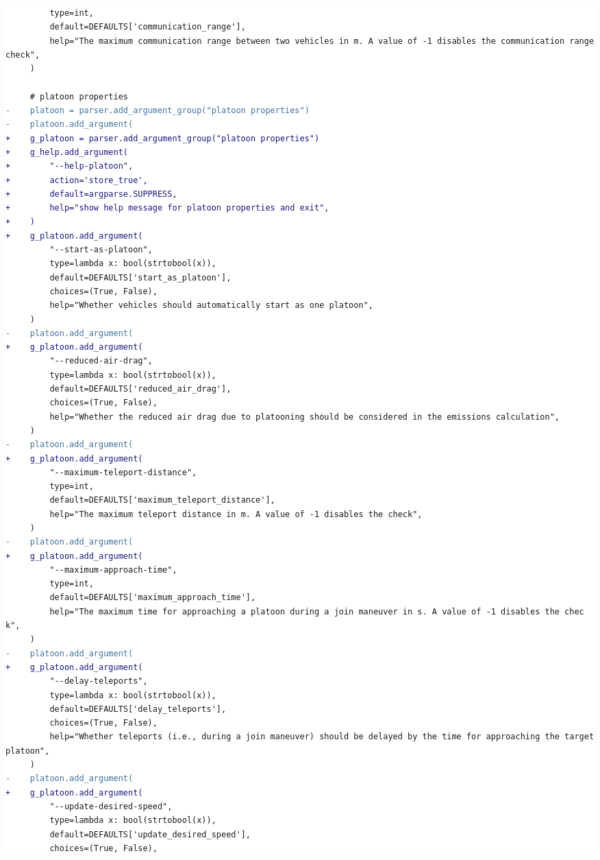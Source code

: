 ```diff
         type=int,
         default=DEFAULTS['communication_range'],
         help="The maximum communication range between two vehicles in m. A value of -1 disables the communication range check",
     )
 
     # platoon properties
-    platoon = parser.add_argument_group("platoon properties")
-    platoon.add_argument(
+    g_platoon = parser.add_argument_group("platoon properties")
+    g_help.add_argument(
+        "--help-platoon",
+        action='store_true',
+        default=argparse.SUPPRESS,
+        help="show help message for platoon properties and exit",
+    )
+    g_platoon.add_argument(
         "--start-as-platoon",
         type=lambda x: bool(strtobool(x)),
         default=DEFAULTS['start_as_platoon'],
         choices=(True, False),
         help="Whether vehicles should automatically start as one platoon",
     )
-    platoon.add_argument(
+    g_platoon.add_argument(
         "--reduced-air-drag",
         type=lambda x: bool(strtobool(x)),
         default=DEFAULTS['reduced_air_drag'],
         choices=(True, False),
         help="Whether the reduced air drag due to platooning should be considered in the emissions calculation",
     )
-    platoon.add_argument(
+    g_platoon.add_argument(
         "--maximum-teleport-distance",
         type=int,
         default=DEFAULTS['maximum_teleport_distance'],
         help="The maximum teleport distance in m. A value of -1 disables the check",
     )
-    platoon.add_argument(
+    g_platoon.add_argument(
         "--maximum-approach-time",
         type=int,
         default=DEFAULTS['maximum_approach_time'],
         help="The maximum time for approaching a platoon during a join maneuver in s. A value of -1 disables the check",
     )
-    platoon.add_argument(
+    g_platoon.add_argument(
         "--delay-teleports",
         type=lambda x: bool(strtobool(x)),
         default=DEFAULTS['delay_teleports'],
         choices=(True, False),
         help="Whether teleports (i.e., during a join maneuver) should be delayed by the time for approaching the target platoon",
     )
-    platoon.add_argument(
+    g_platoon.add_argument(
         "--update-desired-speed",
         type=lambda x: bool(strtobool(x)),
         default=DEFAULTS['update_desired_speed'],
         choices=(True, False),
```